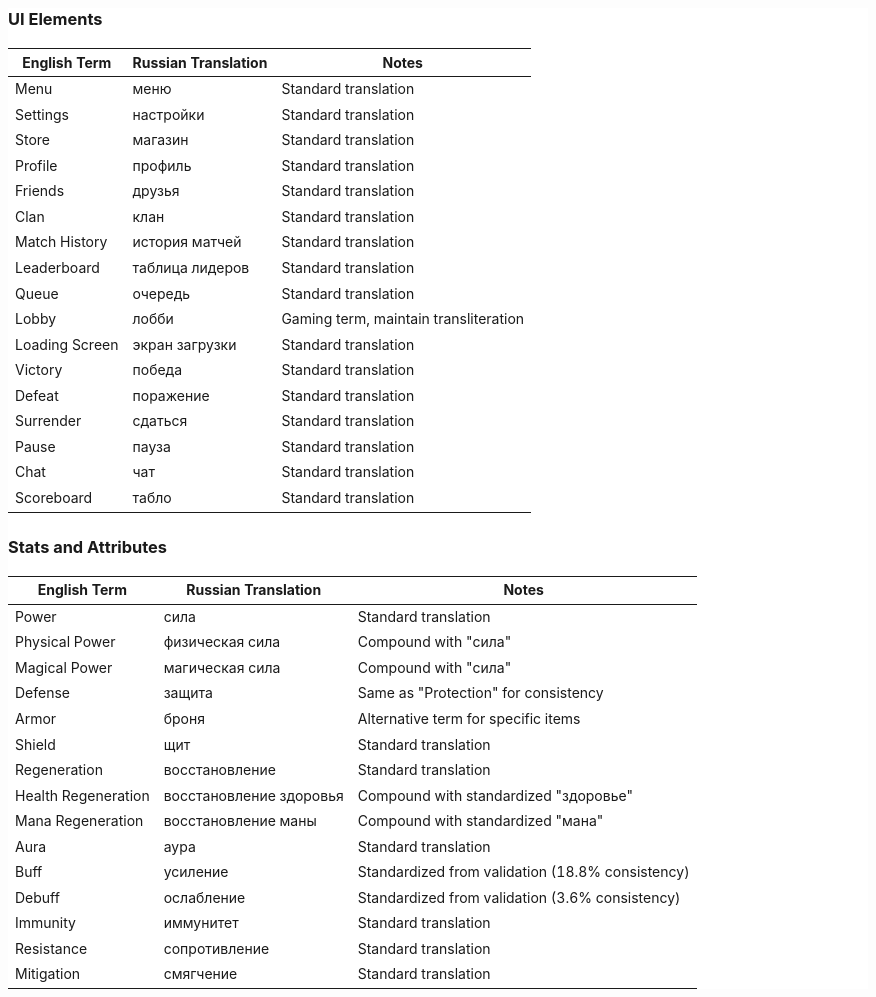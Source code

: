 ### UI Elements

| English Term | Russian Translation | Notes |
|--------------|---------------------|-------|
| Menu | меню | Standard translation |
| Settings | настройки | Standard translation |
| Store | магазин | Standard translation |
| Profile | профиль | Standard translation |
| Friends | друзья | Standard translation |
| Clan | клан | Standard translation |
| Match History | история матчей | Standard translation |
| Leaderboard | таблица лидеров | Standard translation |
| Queue | очередь | Standard translation |
| Lobby | лобби | Gaming term, maintain transliteration |
| Loading Screen | экран загрузки | Standard translation |
| Victory | победа | Standard translation |
| Defeat | поражение | Standard translation |
| Surrender | сдаться | Standard translation |
| Pause | пауза | Standard translation |
| Chat | чат | Standard translation |
| Scoreboard | табло | Standard translation |

### Stats and Attributes

| English Term | Russian Translation | Notes |
|--------------|---------------------|-------|
| Power | сила | Standard translation |
| Physical Power | физическая сила | Compound with "сила" |
| Magical Power | магическая сила | Compound with "сила" |
| Defense | защита | Same as "Protection" for consistency |
| Armor | броня | Alternative term for specific items |
| Shield | щит | Standard translation |
| Regeneration | восстановление | Standard translation |
| Health Regeneration | восстановление здоровья | Compound with standardized "здоровье" |
| Mana Regeneration | восстановление маны | Compound with standardized "мана" |
| Aura | аура | Standard translation |
| Buff | усиление | Standardized from validation (18.8% consistency) |
| Debuff | ослабление | Standardized from validation (3.6% consistency) |
| Immunity | иммунитет | Standard translation |
| Resistance | сопротивление | Standard translation |
| Mitigation | смягчение | Standard translation |
